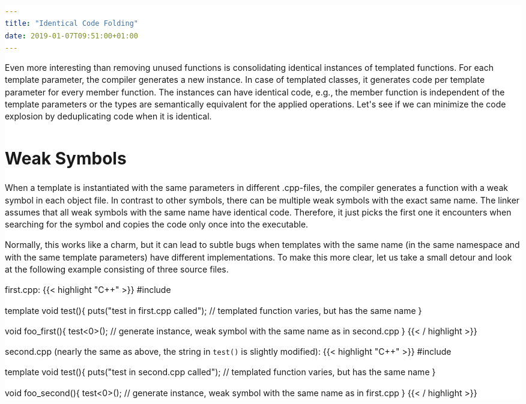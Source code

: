 ```yaml
---
title: "Identical Code Folding"
date: 2019-01-07T09:51:00+01:00
---
```


Even more interesting than removing unused functions is consolidating identical instances of templated functions.
For each template parameter, the compiler generates a new instance.
In case of templated classes, it generates code per template parameter for every member function.
The instances can have identical code, e.g., the member function is independent of the template parameters or the types are semantically equivalent for the applied operations.
Let's see if we can minimize the code explosion by deduplicating code when it is identical.


# Weak Symbols

When a template is instantiated with the same parameters in different .cpp-files, the compiler generates a function with a weak symbol in each object file.
In contrast to other symbols, there can be multiple weak symbols with the exact same name.
The linker assumes that all weak symbols with the same name have identical code.
Therefore, it just picks the first one it encounters when searching for the symbol and copies the code only once into the executable.

Normally, this works like a charm, but it can lead to subtle bugs when templates with the same name (in the same namespace and with the same template parameters) have different implementations.
To make this more clear, let us take a small detour and look at the following example consisting of three source files.

first.cpp:
{{< highlight "C++" >}}
#include <cstdio>

template<int>
void test(){
	puts("test in first.cpp called"); // templated function varies, but has the same name
}

void foo_first(){
	test<0>(); // generate instance, weak symbol with the same name as in second.cpp
}
{{< / highlight >}}

second.cpp (nearly the same as above, the string in `test()` is slightly modified):
{{< highlight "C++" >}}
#include <cstdio>

template<int>
void test(){
	puts("test in second.cpp called"); // templated function varies, but has the same name
}

void foo_second(){
	test<0>(); // generate instance, weak symbol with the same name as in first.cpp
}
{{< / highlight >}}
